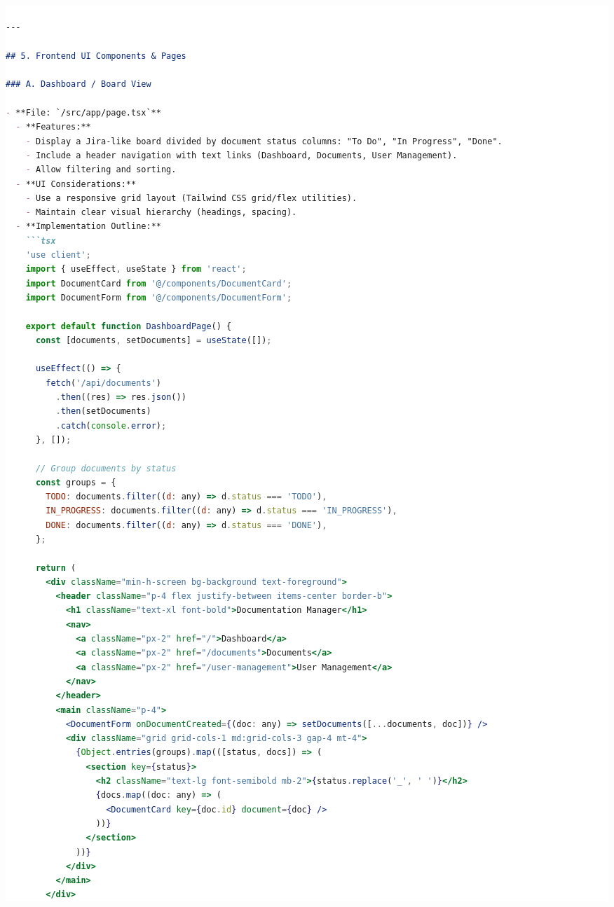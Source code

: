 ```markdown
  
---

## 5. Frontend UI Components & Pages

### A. Dashboard / Board View

- **File: `/src/app/page.tsx`**  
  - **Features:**  
    - Display a Jira-like board divided by document status columns: "To Do", "In Progress", "Done".
    - Include a header navigation with text links (Dashboard, Documents, User Management).
    - Allow filtering and sorting.
  - **UI Considerations:**  
    - Use a responsive grid layout (Tailwind CSS grid/flex utilities).
    - Maintain clear visual hierarchy (headings, spacing).
  - **Implementation Outline:**
    ```tsx
    'use client';
    import { useEffect, useState } from 'react';
    import DocumentCard from '@/components/DocumentCard';
    import DocumentForm from '@/components/DocumentForm';

    export default function DashboardPage() {
      const [documents, setDocuments] = useState([]);

      useEffect(() => {
        fetch('/api/documents')
          .then((res) => res.json())
          .then(setDocuments)
          .catch(console.error);
      }, []);

      // Group documents by status
      const groups = {
        TODO: documents.filter((d: any) => d.status === 'TODO'),
        IN_PROGRESS: documents.filter((d: any) => d.status === 'IN_PROGRESS'),
        DONE: documents.filter((d: any) => d.status === 'DONE'),
      };

      return (
        <div className="min-h-screen bg-background text-foreground">
          <header className="p-4 flex justify-between items-center border-b">
            <h1 className="text-xl font-bold">Documentation Manager</h1>
            <nav>
              <a className="px-2" href="/">Dashboard</a>
              <a className="px-2" href="/documents">Documents</a>
              <a className="px-2" href="/user-management">User Management</a>
            </nav>
          </header>
          <main className="p-4">
            <DocumentForm onDocumentCreated={(doc: any) => setDocuments([...documents, doc])} />
            <div className="grid grid-cols-1 md:grid-cols-3 gap-4 mt-4">
              {Object.entries(groups).map(([status, docs]) => (
                <section key={status}>
                  <h2 className="text-lg font-semibold mb-2">{status.replace('_', ' ')}</h2>
                  {docs.map((doc: any) => (
                    <DocumentCard key={doc.id} document={doc} />
                  ))}
                </section>
              ))}
            </div>
          </main>
        </div>
```